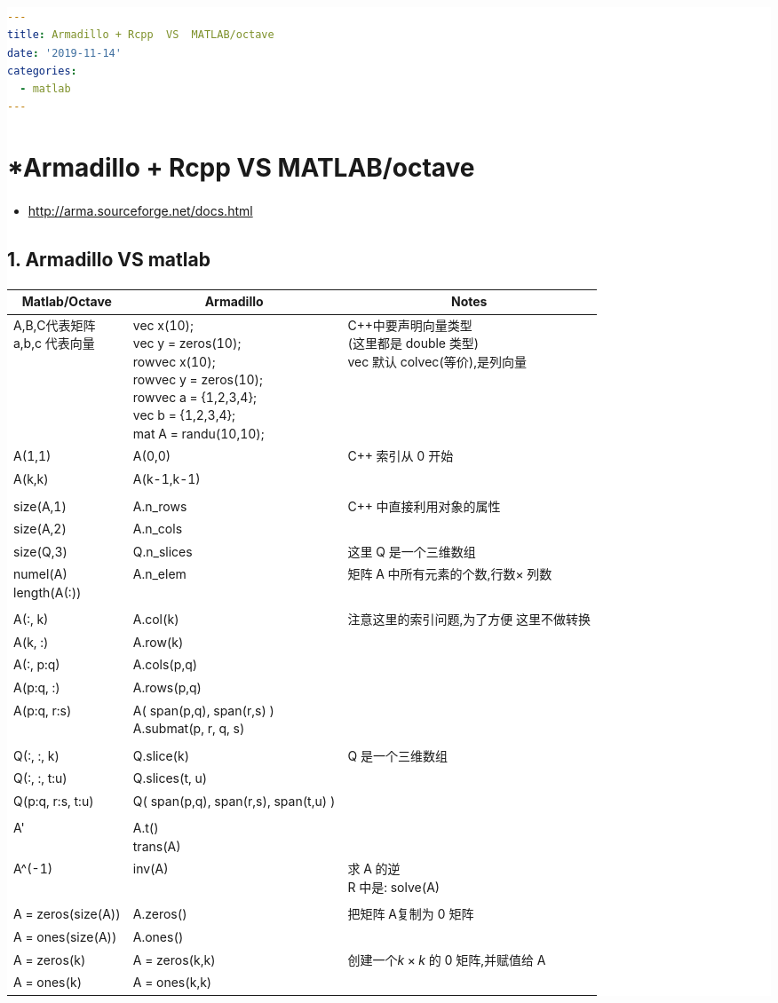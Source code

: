 ```yaml
---
title: Armadillo + Rcpp  VS  MATLAB/octave
date: '2019-11-14'
categories:
  - matlab
---
```



# ***Armadillo + Rcpp  VS  MATLAB/octave** 

- http://arma.sourceforge.net/docs.html



## 1. Armadillo VS  matlab

| **Matlab/Octave**               | **Armadillo**                                                | **Notes**                                                    |
| ------------------------------- | ------------------------------------------------------------ | ------------------------------------------------------------ |
| A,B,C代表矩阵<br>a,b,c 代表向量 | vec x(10);<br>vec y = zeros<vec>(10);<br>rowvec x(10); <br>rowvec y = zeros<rowvec>(10); <br>rowvec a = {1,2,3,4};<br/>vec b = {1,2,3,4};<br>mat    A = randu<mat>(10,10); | C++中要声明向量类型<br>(这里都是 double 类型)<br>vec 默认 colvec(等价),是列向量 |
| A(1,1)                          | A(0,0)                                                       | C++ 索引从 0 开始                                            |
| A(k,k)                          | A(k-1,k-1)                                                   |                                                              |
|                                 |                                                              |                                                              |
| size(A,1)                       | A.n_rows                                                     | C++ 中直接利用对象的属性                                     |
| size(A,2)                       | A.n_cols                                                     |                                                              |
| size(Q,3)                       | Q.n_slices                                                   | 这里 Q 是一个三维数组                                        |
| numel(A)<br>length(A(:))        | A.n_elem                                                     | 矩阵 A 中所有元素的个数,行数$\times$ 列数                    |
|                                 |                                                              |                                                              |
| A(:, k)                         | A.col(k)                                                     | 注意这里的索引问题,为了方便 这里不做转换                     |
| A(k, :)                         | A.row(k)                                                     |                                                              |
| A(:, p:q)                       | A.cols(p,q)                                                  |                                                              |
| A(p:q, :)                       | A.rows(p,q)                                                  |                                                              |
| A(p:q, r:s)                     | A( span(p,q), span(r,s) ) <br>A.submat(p, r, q, s)           |                                                              |
|                                 |                                                              |                                                              |
| Q(:, :, k)                      | Q.slice(k)                                                   | Q 是一个三维数组                                             |
| Q(:, :, t:u)                    | Q.slices(t, u)                                               |                                                              |
| Q(p:q, r:s, t:u)                | Q( span(p,q), span(r,s), span(t,u) )                         |                                                              |
|                                 |                                                              |                                                              |
| A'                              | A.t() <br>trans(A)                                           |                                                              |
| A^(-1)                          | inv(A)                                                       | 求 A 的逆<br>R 中是: solve(A)                                |
|                                 |                                                              |                                                              |
| A = zeros(size(A))              | A.zeros()                                                    | 把矩阵 A复制为 0 矩阵                                        |
| A = ones(size(A))               | A.ones()                                                     |                                                              |
| A = zeros(k)                    | A = zeros<mat>(k,k)                                          | 创建一个$k \times k$ 的 0 矩阵,并赋值给 A                    |
| A = ones(k)                     | A = ones<mat>(k,k)                                           |                                                              |
